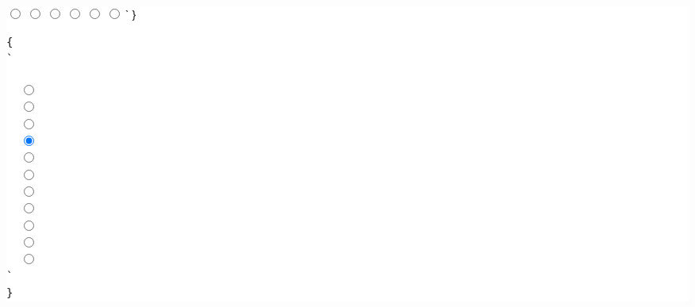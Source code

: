   <input type="radio" name="rating-10" class="bg-green-500 $$mask $$mask-star-2 $$mask-half-1" />
  <input type="radio" name="rating-10" class="bg-green-500 $$mask $$mask-star-2 $$mask-half-2" />
  <input type="radio" name="rating-10" class="bg-green-500 $$mask $$mask-star-2 $$mask-half-1" />
  <input type="radio" name="rating-10" class="bg-green-500 $$mask $$mask-star-2 $$mask-half-2" />
  <input type="radio" name="rating-10" class="bg-green-500 $$mask $$mask-star-2 $$mask-half-1" />
  <input type="radio" name="rating-10" class="bg-green-500 $$mask $$mask-star-2 $$mask-half-2" />
</div>`
}</pre>
<pre slot="react" use:replace={{ to: $prefix }}>{
`<div className="$$rating $$rating-lg $$rating-half">
  <input type="radio" name="rating-10" className="rating-hidden" />
  <input type="radio" name="rating-10" className="bg-green-500 $$mask $$mask-star-2 $$mask-half-1" />
  <input type="radio" name="rating-10" className="bg-green-500 $$mask $$mask-star-2 $$mask-half-2" />
  <input type="radio" name="rating-10" className="bg-green-500 $$mask $$mask-star-2 $$mask-half-1" checked />
  <input type="radio" name="rating-10" className="bg-green-500 $$mask $$mask-star-2 $$mask-half-2" />
  <input type="radio" name="rating-10" className="bg-green-500 $$mask $$mask-star-2 $$mask-half-1" />
  <input type="radio" name="rating-10" className="bg-green-500 $$mask $$mask-star-2 $$mask-half-2" />
  <input type="radio" name="rating-10" className="bg-green-500 $$mask $$mask-star-2 $$mask-half-1" />
  <input type="radio" name="rating-10" className="bg-green-500 $$mask $$mask-star-2 $$mask-half-2" />
  <input type="radio" name="rating-10" className="bg-green-500 $$mask $$mask-star-2 $$mask-half-1" />
  <input type="radio" name="rating-10" className="bg-green-500 $$mask $$mask-star-2 $$mask-half-2" />
</div>`
}</pre>
</Component>
